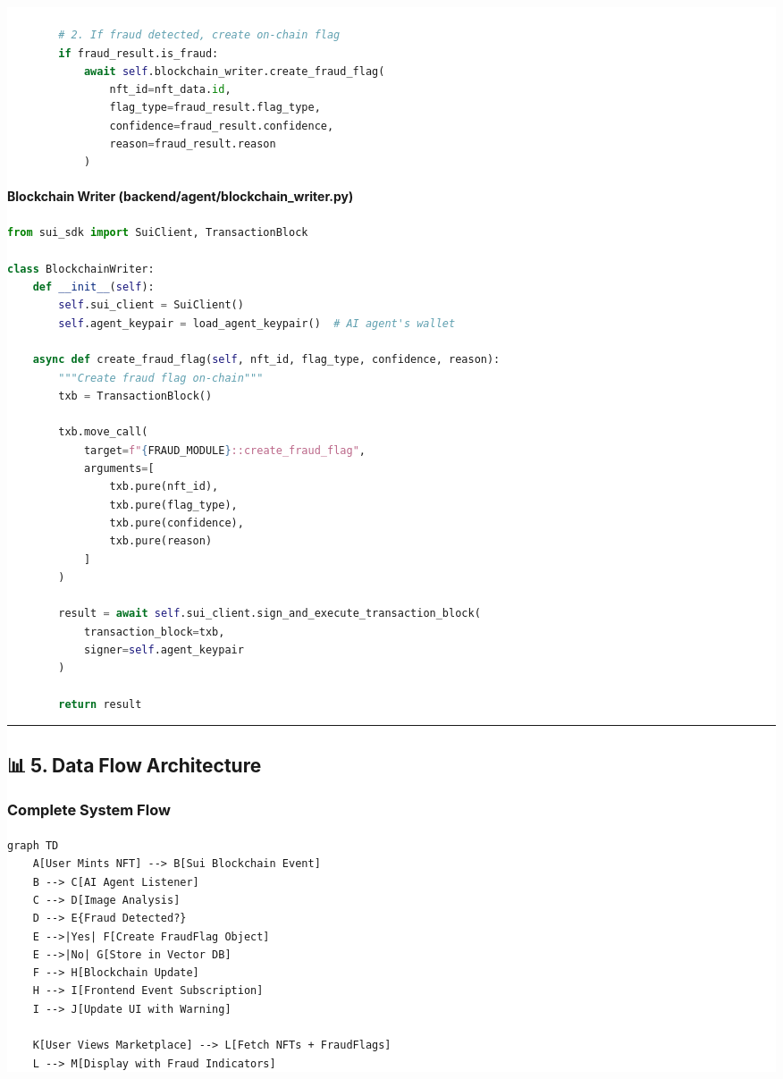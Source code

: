 ```python

        # 2. If fraud detected, create on-chain flag
        if fraud_result.is_fraud:
            await self.blockchain_writer.create_fraud_flag(
                nft_id=nft_data.id,
                flag_type=fraud_result.flag_type,
                confidence=fraud_result.confidence,
                reason=fraud_result.reason
            )
```

#### **Blockchain Writer (backend/agent/blockchain_writer.py)**
```python
from sui_sdk import SuiClient, TransactionBlock

class BlockchainWriter:
    def __init__(self):
        self.sui_client = SuiClient()
        self.agent_keypair = load_agent_keypair()  # AI agent's wallet

    async def create_fraud_flag(self, nft_id, flag_type, confidence, reason):
        """Create fraud flag on-chain"""
        txb = TransactionBlock()

        txb.move_call(
            target=f"{FRAUD_MODULE}::create_fraud_flag",
            arguments=[
                txb.pure(nft_id),
                txb.pure(flag_type),
                txb.pure(confidence),
                txb.pure(reason)
            ]
        )

        result = await self.sui_client.sign_and_execute_transaction_block(
            transaction_block=txb,
            signer=self.agent_keypair
        )

        return result
```

---

## **📊 5. Data Flow Architecture**

### **Complete System Flow**

```mermaid
graph TD
    A[User Mints NFT] --> B[Sui Blockchain Event]
    B --> C[AI Agent Listener]
    C --> D[Image Analysis]
    D --> E{Fraud Detected?}
    E -->|Yes| F[Create FraudFlag Object]
    E -->|No| G[Store in Vector DB]
    F --> H[Blockchain Update]
    H --> I[Frontend Event Subscription]
    I --> J[Update UI with Warning]

    K[User Views Marketplace] --> L[Fetch NFTs + FraudFlags]
    L --> M[Display with Fraud Indicators]
```